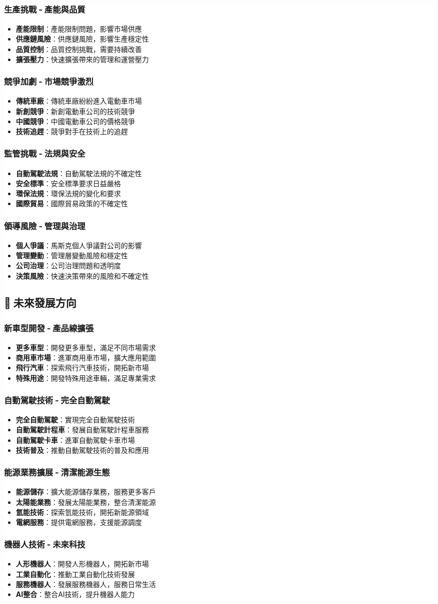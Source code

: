 ### 生產挑戰 - 產能與品質
- **產能限制**：產能限制問題，影響市場供應
- **供應鏈風險**：供應鏈風險，影響生產穩定性
- **品質控制**：品質控制挑戰，需要持續改善
- **擴張壓力**：快速擴張帶來的管理和運營壓力

### 競爭加劇 - 市場競爭激烈
- **傳統車廠**：傳統車廠紛紛進入電動車市場
- **新創競爭**：新創電動車公司的技術競爭
- **中國競爭**：中國電動車公司的價格競爭
- **技術追趕**：競爭對手在技術上的追趕

### 監管挑戰 - 法規與安全
- **自動駕駛法規**：自動駕駛法規的不確定性
- **安全標準**：安全標準要求日益嚴格
- **環保法規**：環保法規的變化和要求
- **國際貿易**：國際貿易政策的不確定性

### 領導風險 - 管理與治理
- **個人爭議**：馬斯克個人爭議對公司的影響
- **管理變動**：管理層變動風險和穩定性
- **公司治理**：公司治理問題和透明度
- **決策風險**：快速決策帶來的風險和不確定性

## 🚀 未來發展方向

### 新車型開發 - 產品線擴張
- **更多車型**：開發更多車型，滿足不同市場需求
- **商用車市場**：進軍商用車市場，擴大應用範圍
- **飛行汽車**：探索飛行汽車技術，開拓新市場
- **特殊用途**：開發特殊用途車輛，滿足專業需求

### 自動駕駛技術 - 完全自動駕駛
- **完全自動駕駛**：實現完全自動駕駛技術
- **自動駕駛計程車**：發展自動駕駛計程車服務
- **自動駕駛卡車**：進軍自動駕駛卡車市場
- **技術普及**：推動自動駕駛技術的普及和應用

### 能源業務擴展 - 清潔能源生態
- **能源儲存**：擴大能源儲存業務，服務更多客戶
- **太陽能業務**：發展太陽能業務，整合清潔能源
- **氫能技術**：探索氫能技術，開拓新能源領域
- **電網服務**：提供電網服務，支援能源調度

### 機器人技術 - 未來科技
- **人形機器人**：開發人形機器人，開拓新市場
- **工業自動化**：推動工業自動化技術發展
- **服務機器人**：發展服務機器人，服務日常生活
- **AI整合**：整合AI技術，提升機器人能力
